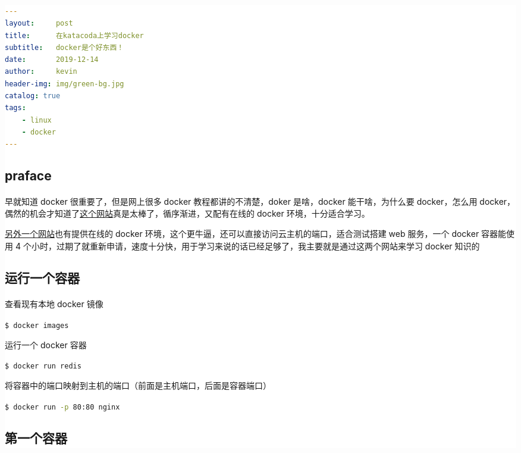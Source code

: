 ```yaml
---
layout:     post
title:      在katacoda上学习docker
subtitle:   docker是个好东西！
date:       2019-12-14
author:     kevin
header-img: img/green-bg.jpg
catalog: true
tags:
    - linux
    - docker
---
```




## praface



早就知道 docker 很重要了，但是网上很多 docker 教程都讲的不清楚，doker 是啥，docker 能干啥，为什么要 docker，怎么用 docker，偶然的机会才知道了[这个网站](https://www.katacoda.com/loodse/courses/docker/docker-16-volumes)真是太棒了，循序渐进，又配有在线的 docker 环境，十分适合学习。

[另外一个网站](https://labs.play-with-docker.com)也有提供在线的 docker 环境，这个更牛逼，还可以直接访问云主机的端口，适合测试搭建 web 服务，一个 docker 容器能使用 4 个小时，过期了就重新申请，速度十分快，用于学习来说的话已经足够了，我主要就是通过这两个网站来学习 docker 知识的



## 运行一个容器



查看现有本地 docker 镜像

```bash
$ docker images
```



运行一个 docker 容器

```bash
$ docker run redis
```



将容器中的端口映射到主机的端口（前面是主机端口，后面是容器端口）

```bash
$ docker run -p 80:80 nginx
```



## 第一个容器


